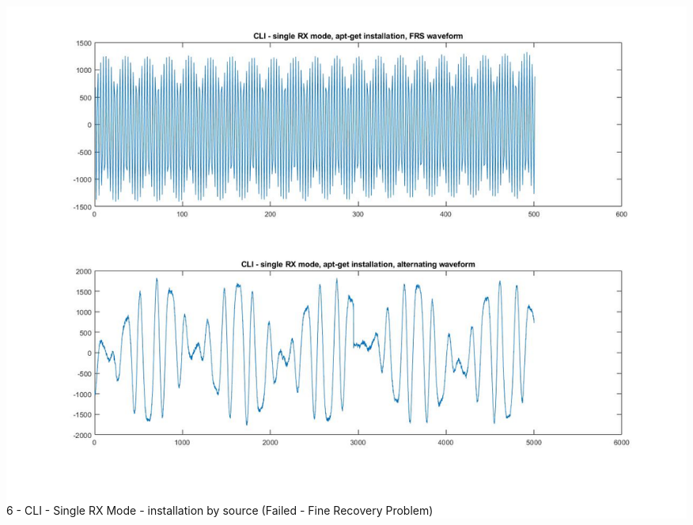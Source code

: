![GitHub Logo](/Diagrams/5.jpg)

6 - CLI - Single RX Mode - installation by source (Failed - Fine Recovery Problem)
